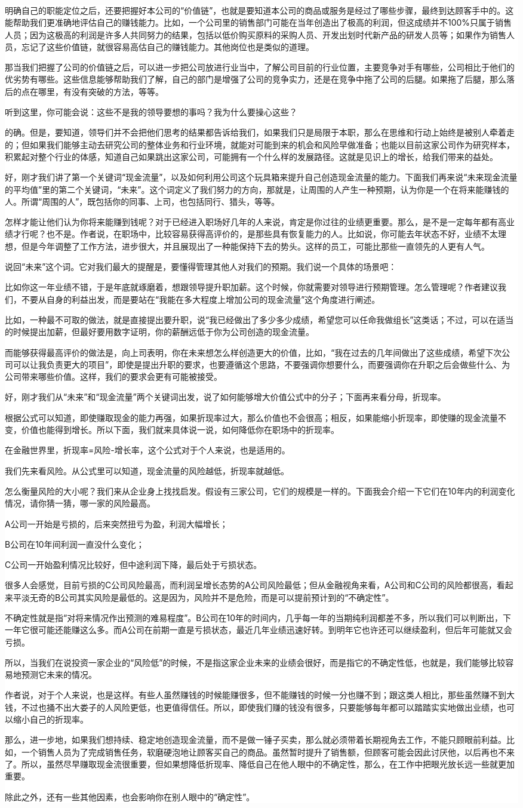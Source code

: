 明确自己的职能定位之后，还要把握好本公司的“价值链”，也就是要知道本公司的商品或服务是经过了哪些步骤，最终到达顾客手中的。这能帮助我们更准确地评估自己的赚钱能力。比如，一个公司里的销售部门可能在当年创造出了极高的利润，但这成绩并不100%只属于销售人员；因为这极高的利润是许多人共同努力的结果，包括以低价购买原料的采购人员、开发出划时代新产品的研发人员等；如果作为销售人员，忘记了这些价值链，就很容易高估自己的赚钱能力。其他岗位也是类似的道理。

那当我们把握了公司的价值链之后，可以进一步把公司放进行业当中，了解公司目前的行业位置，主要竞争对手有哪些，公司相比于他们的优劣势有哪些。这些信息能够帮助我们了解，自己的部门是增强了公司的竞争实力，还是在竞争中拖了公司的后腿。如果拖了后腿，那么落后的点在哪里，有没有突破的方法，等等。

听到这里，你可能会说：这些不是我的领导要想的事吗？我为什么要操心这些？

的确。但是，要知道，领导们并不会把他们思考的结果都告诉给我们，如果我们只是局限于本职，那么在思维和行动上始终是被别人牵着走的；但如果我们能够主动去研究公司的整体业务和行业环境，就能对可能到来的机会和风险早做准备；也能以目前这家公司作为研究样本，积累起对整个行业的体感，知道自己如果跳出这家公司，可能拥有一个什么样的发展路径。这就是见识上的增长，给我们带来的益处。

好，刚才我们讲了第一个关键词“现金流量”，以及如何利用公司这个玩具箱来提升自己创造现金流量的能力。下面我们再来说“未来现金流量的平均值”里的第二个关键词，“未来”。这个词定义了我们努力的方向，那就是，让周围的人产生一种预期，认为你是一个在将来能赚钱的人。所谓“周围的人”，既包括你的同事、上司，也包括同行、猎头，等等。

怎样才能让他们认为你将来能赚到钱呢？对于已经进入职场好几年的人来说，肯定是你过往的业绩更重要。那么，是不是一定每年都有高业绩才行呢？也不是。作者说，在职场中，比较容易获得高评价的，是那些具有恢复能力的人。比如说，你可能去年状态不好，业绩不太理想，但是今年调整了工作方法，进步很大，并且展现出了一种能保持下去的势头。这样的员工，可能比那些一直领先的人更有人气。

说回“未来”这个词。它对我们最大的提醒是，要懂得管理其他人对我们的预期。我们说一个具体的场景吧：

比如你这一年业绩不错，于是年底就琢磨着，想跟领导提升职加薪。这个时候，你就需要对领导进行预期管理。怎么管理呢？作者建议我们，不要从自身的利益出发，而是要站在“我能在多大程度上增加公司的现金流量”这个角度进行阐述。

比如，一种最不可取的做法，就是直接提出要升职，说“我已经做出了多少多少成绩，希望您可以任命我做组长”这类话；不过，可以在适当的时候提出加薪，但最好要用数字证明，你的薪酬远低于你为公司创造的现金流量。

而能够获得最高评价的做法是，向上司表明，你在未来想怎么样创造更大的价值，比如，“我在过去的几年间做出了这些成绩，希望下次公司可以让我负责更大的项目”，即使是提出升职的要求，也要遵循这个思路，不要强调你想要什么，而要强调你在升职之后会做些什么、为公司带来哪些价值。这样，我们的要求会更有可能被接受。



好，刚才我们从“未来”和“现金流量”两个关键词出发，说了如何能够增大价值公式中的分子；下面再来看分母，折现率。

根据公式可以知道，即使赚取现金的能力再强，如果折现率过大，那么价值也不会很高；相反，如果能缩小折现率，即使赚的现金流量不变，价值也能得到增长。所以下面，我们就来具体说一说，如何降低你在职场中的折现率。

在金融世界里，折现率=风险-增长率，这个公式对于个人来说，也是适用的。

我们先来看风险。从公式里可以知道，现金流量的风险越低，折现率就越低。

怎么衡量风险的大小呢？我们来从企业身上找找启发。假设有三家公司，它们的规模是一样的。下面我会介绍一下它们在10年内的利润变化情况，请你猜一猜，哪一家的风险最高。

A公司一开始是亏损的，后来突然扭亏为盈，利润大幅增长；

B公司在10年间利润一直没什么变化；

C公司一开始盈利情况比较好，但中途利润下降，最后处于亏损状态。

很多人会感觉，目前亏损的C公司风险最高，而利润呈增长态势的A公司风险最低；但从金融视角来看，A公司和C公司的风险都很高，看起来平淡无奇的B公司其实风险是最低的。这是因为，风险并不是危险，而是可以提前预计到的“不确定性”。

不确定性就是指“对将来情况作出预测的难易程度”。B公司在10年的时间内，几乎每一年的当期纯利润都差不多，所以我们可以判断出，下一年它很可能还能赚这么多。而A公司在前期一直是亏损状态，最近几年业绩迅速好转。到明年它也许还可以继续盈利，但后年可能就又会亏损。

所以，当我们在说投资一家企业的“风险低”的时候，不是指这家企业未来的业绩会很好，而是指它的不确定性低，也就是，我们能够比较容易地预测它未来的情况。

作者说，对于个人来说，也是这样。有些人虽然赚钱的时候能赚很多，但不能赚钱的时候一分也赚不到；跟这类人相比，那些虽然赚不到大钱，不过也捅不出大娄子的人风险更低，也更值得信任。所以，即使我们赚的钱没有很多，只要能够每年都可以踏踏实实地做出业绩，也可以缩小自己的折现率。

那么，进一步地，如果我们想持续、稳定地创造现金流量，而不是做一锤子买卖，那么就必须带着长期视角去工作，不能只顾眼前利益。比如，一个销售人员为了完成销售任务，软磨硬泡地让顾客买自己的商品。虽然暂时提升了销售额，但顾客可能会因此讨厌他，以后再也不来了。所以，虽然尽早赚取现金流很重要，但如果想降低折现率、降低自己在他人眼中的不确定性，那么，在工作中把眼光放长远一些就更加重要。

除此之外，还有一些其他因素，也会影响你在别人眼中的“确定性”。
